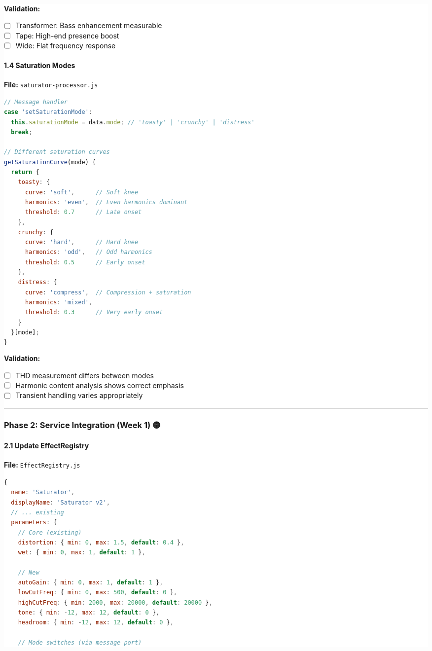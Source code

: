 **Validation:**
- [ ] Transformer: Bass enhancement measurable
- [ ] Tape: High-end presence boost
- [ ] Wide: Flat frequency response

#### 1.4 Saturation Modes
**File:** `saturator-processor.js`

```javascript
// Message handler
case 'setSaturationMode':
  this.saturationMode = data.mode; // 'toasty' | 'crunchy' | 'distress'
  break;

// Different saturation curves
getSaturationCurve(mode) {
  return {
    toasty: {
      curve: 'soft',      // Soft knee
      harmonics: 'even',  // Even harmonics dominant
      threshold: 0.7      // Late onset
    },
    crunchy: {
      curve: 'hard',      // Hard knee
      harmonics: 'odd',   // Odd harmonics
      threshold: 0.5      // Early onset
    },
    distress: {
      curve: 'compress',  // Compression + saturation
      harmonics: 'mixed',
      threshold: 0.3      // Very early onset
    }
  }[mode];
}
```

**Validation:**
- [ ] THD measurement differs between modes
- [ ] Harmonic content analysis shows correct emphasis
- [ ] Transient handling varies appropriately

---

### Phase 2: Service Integration (Week 1) 🟡

#### 2.1 Update EffectRegistry
**File:** `EffectRegistry.js`

```javascript
{
  name: 'Saturator',
  displayName: 'Saturator v2',
  // ... existing
  parameters: {
    // Core (existing)
    distortion: { min: 0, max: 1.5, default: 0.4 },
    wet: { min: 0, max: 1, default: 1 },

    // New
    autoGain: { min: 0, max: 1, default: 1 },
    lowCutFreq: { min: 0, max: 500, default: 0 },
    highCutFreq: { min: 2000, max: 20000, default: 20000 },
    tone: { min: -12, max: 12, default: 0 },
    headroom: { min: -12, max: 12, default: 0 },

    // Mode switches (via message port)
```